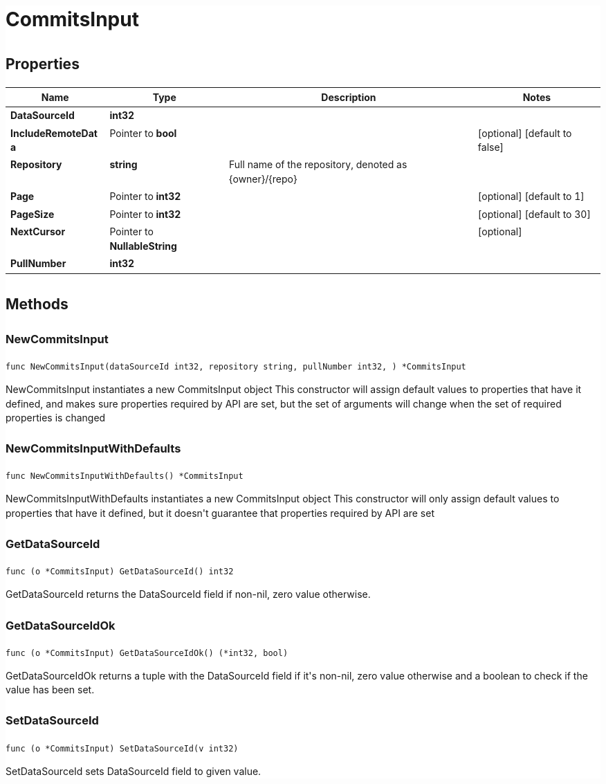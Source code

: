# CommitsInput

## Properties

Name | Type | Description | Notes
------------ | ------------- | ------------- | -------------
**DataSourceId** | **int32** |  | 
**IncludeRemoteData** | Pointer to **bool** |  | [optional] [default to false]
**Repository** | **string** | Full name of the repository, denoted as {owner}/{repo} | 
**Page** | Pointer to **int32** |  | [optional] [default to 1]
**PageSize** | Pointer to **int32** |  | [optional] [default to 30]
**NextCursor** | Pointer to **NullableString** |  | [optional] 
**PullNumber** | **int32** |  | 

## Methods

### NewCommitsInput

`func NewCommitsInput(dataSourceId int32, repository string, pullNumber int32, ) *CommitsInput`

NewCommitsInput instantiates a new CommitsInput object
This constructor will assign default values to properties that have it defined,
and makes sure properties required by API are set, but the set of arguments
will change when the set of required properties is changed

### NewCommitsInputWithDefaults

`func NewCommitsInputWithDefaults() *CommitsInput`

NewCommitsInputWithDefaults instantiates a new CommitsInput object
This constructor will only assign default values to properties that have it defined,
but it doesn't guarantee that properties required by API are set

### GetDataSourceId

`func (o *CommitsInput) GetDataSourceId() int32`

GetDataSourceId returns the DataSourceId field if non-nil, zero value otherwise.

### GetDataSourceIdOk

`func (o *CommitsInput) GetDataSourceIdOk() (*int32, bool)`

GetDataSourceIdOk returns a tuple with the DataSourceId field if it's non-nil, zero value otherwise
and a boolean to check if the value has been set.

### SetDataSourceId

`func (o *CommitsInput) SetDataSourceId(v int32)`

SetDataSourceId sets DataSourceId field to given value.
